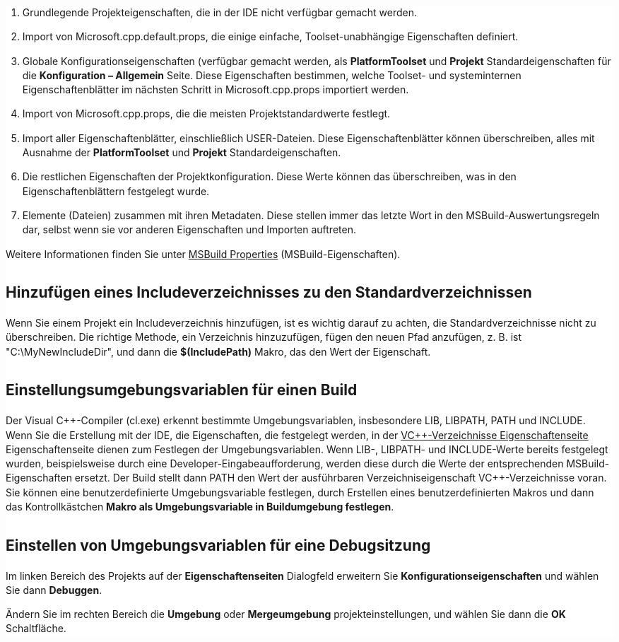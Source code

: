 1.  Grundlegende Projekteigenschaften, die in der IDE nicht verfügbar gemacht werden.  
  
2.  Import von Microsoft.cpp.default.props, die einige einfache, Toolset-unabhängige Eigenschaften definiert.  
  
3.  Globale Konfigurationseigenschaften (verfügbar gemacht werden, als **PlatformToolset** und **Projekt** Standardeigenschaften für die **Konfiguration – Allgemein** Seite. Diese Eigenschaften bestimmen, welche Toolset- und systeminternen Eigenschaftenblätter im nächsten Schritt in Microsoft.cpp.props importiert werden.  
  
4.  Import von Microsoft.cpp.props, die die meisten Projektstandardwerte festlegt.  
  
5.  Import aller Eigenschaftenblätter, einschließlich USER-Dateien. Diese Eigenschaftenblätter können überschreiben, alles mit Ausnahme der **PlatformToolset** und **Projekt** Standardeigenschaften.  
  
6.  Die restlichen Eigenschaften der Projektkonfiguration. Diese Werte können das überschreiben, was in den Eigenschaftenblättern festgelegt wurde.  
  
7.  Elemente (Dateien) zusammen mit ihren Metadaten. Diese stellen immer das letzte Wort in den MSBuild-Auswertungsregeln dar, selbst wenn sie vor anderen Eigenschaften und Importen auftreten.  
  
 Weitere Informationen finden Sie unter [MSBuild Properties](/visualstudio/msbuild/msbuild-properties) (MSBuild-Eigenschaften).  
  
## <a name="adding-an-include-directory-to-the-set-of-default-directories"></a>Hinzufügen eines Includeverzeichnisses zu den Standardverzeichnissen  
 Wenn Sie einem Projekt ein Includeverzeichnis hinzufügen, ist es wichtig darauf zu achten, die Standardverzeichnisse nicht zu überschreiben. Die richtige Methode, ein Verzeichnis hinzuzufügen, fügen den neuen Pfad anzufügen, z. B. ist "C:\MyNewIncludeDir\", und dann die **$(IncludePath)** Makro, das den Wert der Eigenschaft.  
  
## <a name="setting-environment-variables-for-a-build"></a>Einstellungsumgebungsvariablen für einen Build  
 Der Visual C++-Compiler (cl.exe) erkennt bestimmte Umgebungsvariablen, insbesondere LIB, LIBPATH, PATH und INCLUDE. Wenn Sie die Erstellung mit der IDE, die Eigenschaften, die festgelegt werden, in der [VC++-Verzeichnisse Eigenschaftenseite](../ide/vcpp-directories-property-page.md) Eigenschaftenseite dienen zum Festlegen der Umgebungsvariablen. Wenn LIB-, LIBPATH- und INCLUDE-Werte bereits festgelegt wurden, beispielsweise durch eine Developer-Eingabeaufforderung, werden diese durch die Werte der entsprechenden MSBuild-Eigenschaften ersetzt. Der Build stellt dann PATH den Wert der ausführbaren Verzeichniseigenschaft VC++-Verzeichnisse voran. Sie können eine benutzerdefinierte Umgebungsvariable festlegen, durch Erstellen eines benutzerdefinierten Makros und dann das Kontrollkästchen **Makro als Umgebungsvariable in Buildumgebung festlegen**.  
  
## <a name="setting-environment-variables-for-a-debugging-session"></a>Einstellen von Umgebungsvariablen für eine Debugsitzung  
 Im linken Bereich des Projekts auf der **Eigenschaftenseiten** Dialogfeld erweitern Sie **Konfigurationseigenschaften** und wählen Sie dann **Debuggen**. 
  
 Ändern Sie im rechten Bereich die **Umgebung** oder **Mergeumgebung** projekteinstellungen, und wählen Sie dann die **OK** Schaltfläche.  
